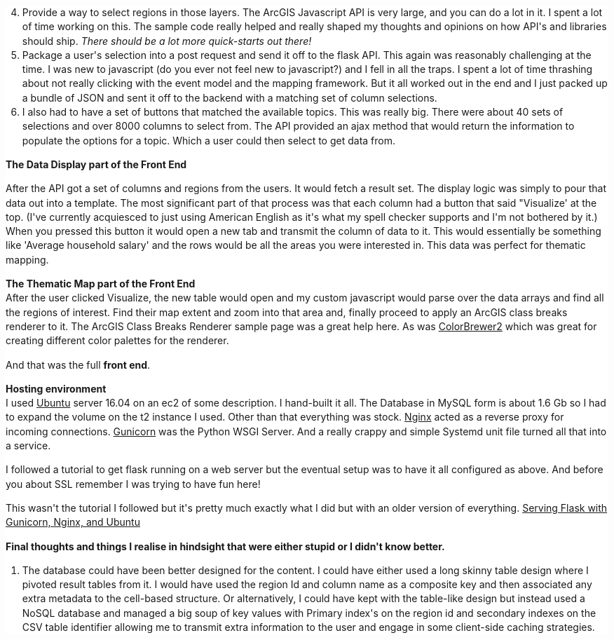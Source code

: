 4. Provide a way to select regions in those layers. 
    The ArcGIS Javascript API is very large, and you can do a lot in it. I spent a lot of time working on this. The sample code really helped and really shaped my thoughts and opinions on how API's and libraries should ship. *There should be a lot more quick-starts out there!*
5. Package a user's selection into a post request and send it off to the flask API. 
    This again was reasonably challenging at the time. I was new to javascript (do you ever not feel new to javascript?) and I fell in all the traps. I spent a lot of time thrashing about not really clicking with the event model and the mapping framework. But it all worked out in the end and I just packed up a bundle of JSON and sent it off to the backend with a matching set of column selections.
6. I also had to have a set of buttons that matched the available topics. 
    This was really big. There were about 40 sets of selections and over 8000 columns to select from. The API provided an ajax method that would return the information to populate the options for a topic. Which a user could then select to get data from.

**The Data Display part of the Front End**  

After the API got a set of columns and regions from the users. It would fetch a result set. The display logic was simply to pour that data out into a template. The most significant part of that process was that each column had a button that said "Visualize' at the top. (I've currently acquiesced to just using American English as it's what my spell checker supports and I'm not bothered by it.) When you pressed this button it would open a new tab and transmit the column of data to it. This would essentially be something like 'Average household salary' and the rows would be all the areas you were interested in. This data was perfect for thematic mapping. 

**The Thematic Map part of the Front End**  
After the user clicked Visualize, the new table would open and my custom javascript would parse over the data arrays and find all the regions of interest. Find their map extent and zoom into that area and, finally proceed to apply an ArcGIS class breaks renderer to it.  The ArcGIS Class Breaks Renderer sample page was a great help here. As was [ColorBrewer2](https://colorbrewer2.org/#type=sequential&scheme=BuGn&n=3) which was great for creating different color palettes for the renderer.

And that was the full **front end**.

**Hosting environment**  
I used [Ubuntu](https://ubuntu.com/) server 16.04 on an ec2 of some description. I hand-built it all. The Database in MySQL form is about 1.6 Gb so I had to expand the volume on the t2 instance I used. Other than that everything was stock.
[Nginx](https://www.nginx.com/) acted as a reverse proxy for incoming connections. 
[Gunicorn](https://gunicorn.org/) was the Python WSGI Server. 
And a really crappy and simple Systemd unit file turned all that into a service. 

I followed a tutorial to get flask running on a web server but the eventual setup was to have it all configured as above. And before you about SSL remember I was trying to have fun here!

This wasn't the tutorial I followed but it's pretty much exactly what I did but with an older version of everything. 
[Serving Flask with Gunicorn, Nginx, and Ubuntu](https://www.digitalocean.com/community/tutorials/how-to-serve-flask-applications-with-gunicorn-and-nginx-on-ubuntu-18-04)

**Final thoughts and things I realise in hindsight that were either stupid or I didn't know better.**

 1. The database could have been better designed for the content. I could have either used a long skinny table design where I pivoted result tables from it. I would have used the region Id and column name as a composite key and then associated any extra metadata to the cell-based structure. Or alternatively, I could have kept with the table-like design but instead used a NoSQL database and managed a big soup of key values with Primary index's on the region id and secondary indexes on the CSV table identifier allowing me to transmit extra information to the user and engage in some client-side caching strategies. 
